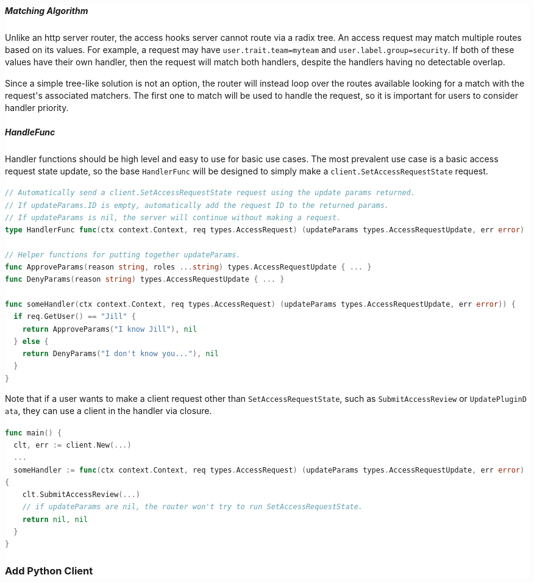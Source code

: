 ##### Matching Algorithm

Unlike an http server router, the access hooks server cannot route via a radix tree. An access request may match multiple routes based on its values. For example, a request may have `user.trait.team=myteam` and `user.label.group=security`. If both of these values have their own handler, then the request will match both handlers, despite the handlers having no detectable overlap.

Since a simple tree-like solution is not an option, the router will instead loop over the routes available looking for a match with the request's associated matchers. The first one to match will be used to handle the request, so it is important for users to consider handler priority.

##### HandleFunc

Handler functions should be high level and easy to use for basic use cases. The most prevalent use case is a basic access request state update, so the base `HandlerFunc` will be designed to simply make a `client.SetAccessRequestState` request.

```go
// Automatically send a client.SetAccessRequestState request using the update params returned.
// If updateParams.ID is empty, automatically add the request ID to the returned params.
// If updateParams is nil, the server will continue without making a request.
type HandlerFunc func(ctx context.Context, req types.AccessRequest) (updateParams types.AccessRequestUpdate, err error)

// Helper functions for putting together updateParams.
func ApproveParams(reason string, roles ...string) types.AccessRequestUpdate { ... }
func DenyParams(reason string) types.AccessRequestUpdate { ... }

func someHandler(ctx context.Context, req types.AccessRequest) (updateParams types.AccessRequestUpdate, err error)) {
  if req.GetUser() == "Jill" {
    return ApproveParams("I know Jill"), nil
  } else {
    return DenyParams("I don't know you..."), nil
  }
}
```

Note that if a user wants to make a client request other than `SetAccessRequestState`, such as `SubmitAccessReview` or `UpdatePluginData`, they can use a client in the handler via closure.

```go
func main() {
  clt, err := client.New(...)
  ...
  someHandler := func(ctx context.Context, req types.AccessRequest) (updateParams types.AccessRequestUpdate, err error) {
    clt.SubmitAccessReview(...)
    // if updateParams are nil, the router won't try to run SetAccessRequestState.
    return nil, nil
  }
}
```

### Add Python Client
